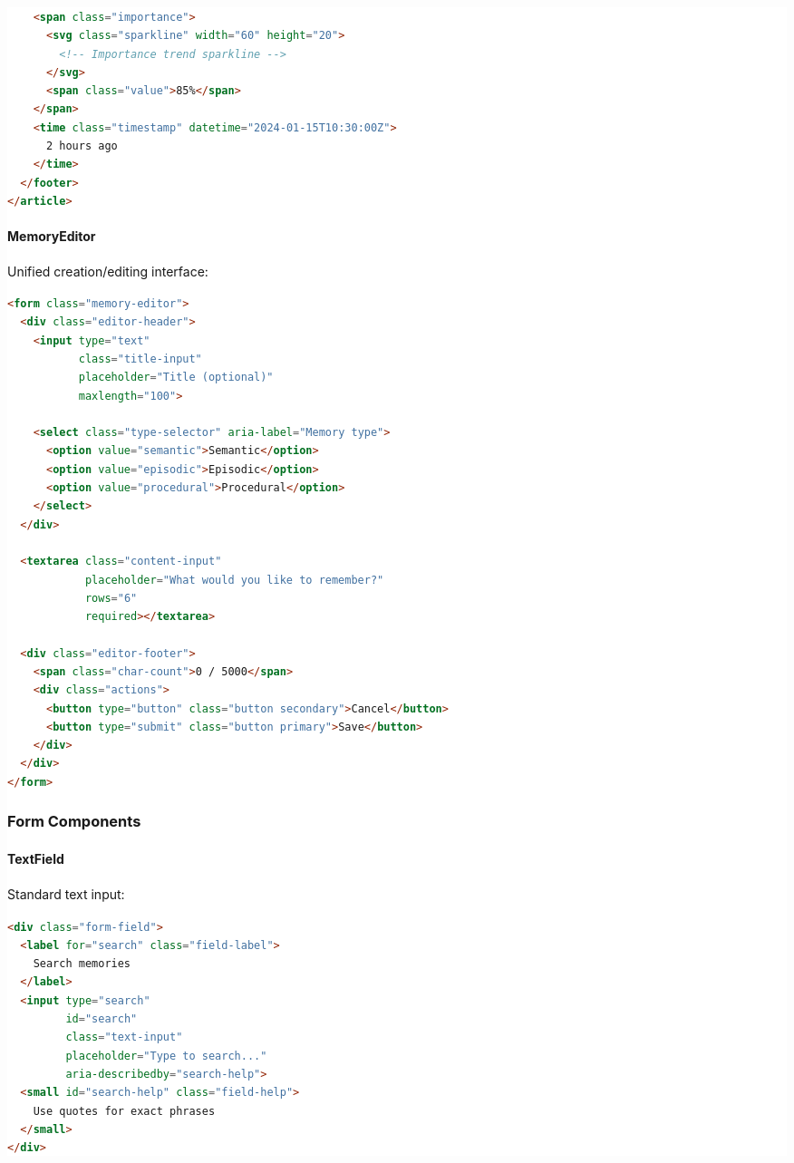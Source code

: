 ```html
    <span class="importance">
      <svg class="sparkline" width="60" height="20">
        <!-- Importance trend sparkline -->
      </svg>
      <span class="value">85%</span>
    </span>
    <time class="timestamp" datetime="2024-01-15T10:30:00Z">
      2 hours ago
    </time>
  </footer>
</article>
```

#### MemoryEditor
Unified creation/editing interface:
```html
<form class="memory-editor">
  <div class="editor-header">
    <input type="text" 
           class="title-input" 
           placeholder="Title (optional)"
           maxlength="100">
    
    <select class="type-selector" aria-label="Memory type">
      <option value="semantic">Semantic</option>
      <option value="episodic">Episodic</option>
      <option value="procedural">Procedural</option>
    </select>
  </div>
  
  <textarea class="content-input"
            placeholder="What would you like to remember?"
            rows="6"
            required></textarea>
  
  <div class="editor-footer">
    <span class="char-count">0 / 5000</span>
    <div class="actions">
      <button type="button" class="button secondary">Cancel</button>
      <button type="submit" class="button primary">Save</button>
    </div>
  </div>
</form>
```

### Form Components

#### TextField
Standard text input:
```html
<div class="form-field">
  <label for="search" class="field-label">
    Search memories
  </label>
  <input type="search" 
         id="search"
         class="text-input"
         placeholder="Type to search..."
         aria-describedby="search-help">
  <small id="search-help" class="field-help">
    Use quotes for exact phrases
  </small>
</div>
```